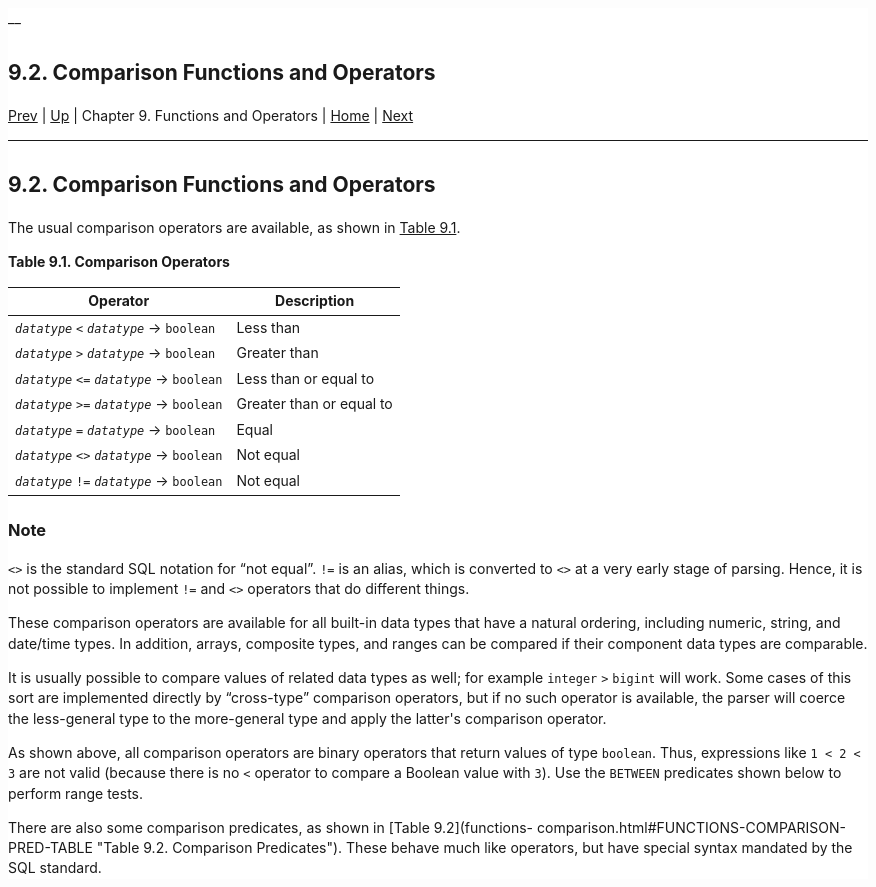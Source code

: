 __

9.2. Comparison Functions and Operators  
---  
[Prev](functions-logical.html "9.1. Logical Operators")  | [Up](functions.html "Chapter 9. Functions and Operators") | Chapter 9. Functions and Operators | [Home](index.html "PostgreSQL 16.9 Documentation") |  [Next](functions-math.html "9.3. Mathematical Functions and Operators")  
  
* * *

## 9.2. Comparison Functions and Operators #

The usual comparison operators are available, as shown in [Table
9.1](functions-comparison.html#FUNCTIONS-COMPARISON-OP-TABLE
"Table 9.1. Comparison Operators").

**Table  9.1. Comparison Operators**

Operator | Description  
---|---  
_`datatype`_ `<` _`datatype`_ → `boolean` | Less than  
_`datatype`_ `>` _`datatype`_ → `boolean` | Greater than  
_`datatype`_ `<=` _`datatype`_ → `boolean` | Less than or equal to  
_`datatype`_ `>=` _`datatype`_ → `boolean` | Greater than or equal to  
_`datatype`_ `=` _`datatype`_ → `boolean` | Equal  
_`datatype`_ `<>` _`datatype`_ → `boolean` | Not equal  
_`datatype`_ `!=` _`datatype`_ → `boolean` | Not equal  
  
  

### Note

`<>` is the standard SQL notation for “not equal”. `!=` is an alias, which is
converted to `<>` at a very early stage of parsing. Hence, it is not possible
to implement `!=` and `<>` operators that do different things.

These comparison operators are available for all built-in data types that have
a natural ordering, including numeric, string, and date/time types. In
addition, arrays, composite types, and ranges can be compared if their
component data types are comparable.

It is usually possible to compare values of related data types as well; for
example `integer` `>` `bigint` will work. Some cases of this sort are
implemented directly by “cross-type” comparison operators, but if no such
operator is available, the parser will coerce the less-general type to the
more-general type and apply the latter's comparison operator.

As shown above, all comparison operators are binary operators that return
values of type `boolean`. Thus, expressions like `1 < 2 < 3` are not valid
(because there is no `<` operator to compare a Boolean value with `3`). Use
the `BETWEEN` predicates shown below to perform range tests.

There are also some comparison predicates, as shown in [Table 9.2](functions-
comparison.html#FUNCTIONS-COMPARISON-PRED-TABLE "Table 9.2. Comparison
Predicates"). These behave much like operators, but have special syntax
mandated by the SQL standard.
